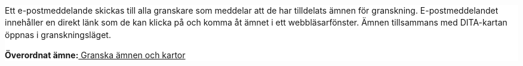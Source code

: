 
Ett e-postmeddelande skickas till alla granskare som meddelar att de har tilldelats ämnen för granskning. E-postmeddelandet innehåller en direkt länk som de kan klicka på och komma åt ämnet i ett webbläsarfönster. Ämnen tillsammans med DITA-kartan öppnas i granskningsläget.

**Överordnat ämne:**[ Granska ämnen och kartor](review.md)
